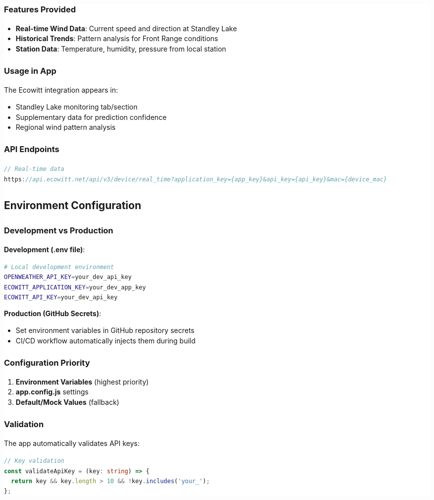 ### Features Provided

- **Real-time Wind Data**: Current speed and direction at Standley Lake
- **Historical Trends**: Pattern analysis for Front Range conditions
- **Station Data**: Temperature, humidity, pressure from local station

### Usage in App

The Ecowitt integration appears in:
- Standley Lake monitoring tab/section
- Supplementary data for prediction confidence
- Regional wind pattern analysis

### API Endpoints

```typescript
// Real-time data
https://api.ecowitt.net/api/v3/device/real_time?application_key={app_key}&api_key={api_key}&mac={device_mac}
```

## Environment Configuration

### Development vs Production

**Development (.env file)**:
```bash
# Local development environment
OPENWEATHER_API_KEY=your_dev_api_key
ECOWITT_APPLICATION_KEY=your_dev_app_key
ECOWITT_API_KEY=your_dev_api_key
```

**Production (GitHub Secrets)**:
- Set environment variables in GitHub repository secrets
- CI/CD workflow automatically injects them during build

### Configuration Priority

1. **Environment Variables** (highest priority)
2. **app.config.js** settings
3. **Default/Mock Values** (fallback)

### Validation

The app automatically validates API keys:
```typescript
// Key validation
const validateApiKey = (key: string) => {
  return key && key.length > 10 && !key.includes('your_');
};
```
